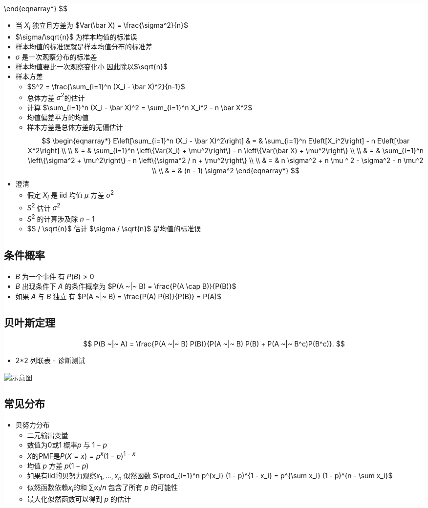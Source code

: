   \end{eqnarray*}
$$
  - 当 $X_i$ 独立且方差为 $Var(\bar X) = \frac{\sigma^2}{n}$
  - $\sigma/\sqrt{n}$ 为样本均值的标准误
  - 样本均值的标准误就是样本均值分布的标准差
  - $\sigma$ 是一次观察分布的标准差
  - 样本均值要比一次观察变化小 因此除以$\sqrt{n}$
- 样本方差
  - $S^2 =   \frac{\sum_{i=1}^n (X_i - \bar X)^2}{n-1}$
  - 总体方差 $\sigma^2$的估计
  - 计算 $\sum_{i=1}^n (X_i - \bar X)^2 = \sum_{i=1}^n X_i^2 - n \bar X^2$
  - 均值偏差平方的均值
  - 样本方差是总体方差的无偏估计
$$
  \begin{eqnarray*}
    E\left[\sum_{i=1}^n (X_i - \bar X)^2\right] & = & \sum_{i=1}^n E\left[X_i^2\right] - n E\left[\bar X^2\right] \\ \\
    & = & \sum_{i=1}^n \left\{Var(X_i) + \mu^2\right\} - n \left\{Var(\bar X) + \mu^2\right\} \\ \\
    & = & \sum_{i=1}^n \left\{\sigma^2 + \mu^2\right\} - n \left\{\sigma^2 / n + \mu^2\right\} \\ \\
    & = & n \sigma^2 + n \mu ^ 2 - \sigma^2 - n \mu^2 \\ \\
    & = & (n - 1) \sigma^2
  \end{eqnarray*}
$$
- 澄清
  - 假定 $X_i$ 是 iid 均值 $\mu$ 方差 $\sigma^2$
  - $S^2$ 估计 $\sigma^2$
  - $S^2$ 的计算涉及除 $n-1$
  - $S / \sqrt{n}$ 估计 $\sigma / \sqrt{n}$ 是均值的标准误

## 条件概率

- $B$ 为一个事件 有 $P(B) > 0$
- $B$ 出现条件下 $A$ 的条件概率为 $P(A ~|~ B) = \frac{P(A \cap B)}{P(B)}$
- 如果 $A$ 与 $B$ 独立 有 $P(A ~|~ B) = \frac{P(A) P(B)}{P(B)} = P(A)$

## 贝叶斯定理

$$
P(B ~|~ A) = \frac{P(A ~|~ B) P(B)}{P(A ~|~ B) P(B) + P(A ~|~ B^c)P(B^c)}.
$$

- 2*2 列联表 - 诊断测试

![示意图](http://yufree.github.io/blogcn/figure/error.png)

## 常见分布

- 贝努力分布
  - 二元输出变量
  - 数值为0或1 概率$p$ 与 $1-p$
  - $X$的PMF是$P(X = x) =  p^x (1 - p)^{1 - x}$
  - 均值 $p$ 方差 $p(1 - p)$
  - 如果有iid的贝努力观察$x_1,\ldots, x_n$ 似然函数 $\prod_{i=1}^n p^{x_i} (1 - p)^{1 - x_i} = p^{\sum x_i} (1 - p)^{n - \sum x_i}$
  - 似然函数依赖$x_i$的和 $\sum_i x_i / n$ 包含了所有 $p$ 的可能性
  - 最大化似然函数可以得到 $p$ 的估计
